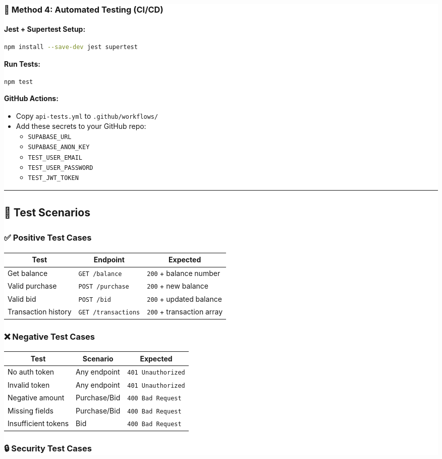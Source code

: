 
### 🤖 **Method 4: Automated Testing (CI/CD)**

**Jest + Supertest Setup:**
```bash
npm install --save-dev jest supertest
```

**Run Tests:**
```bash
npm test
```

**GitHub Actions:**
- Copy `api-tests.yml` to `.github/workflows/`
- Add these secrets to your GitHub repo:
  - `SUPABASE_URL`
  - `SUPABASE_ANON_KEY`
  - `TEST_USER_EMAIL`
  - `TEST_USER_PASSWORD`
  - `TEST_JWT_TOKEN`

---

## 🧪 Test Scenarios

### ✅ **Positive Test Cases**

| Test | Endpoint | Expected |
|------|----------|----------|
| Get balance | `GET /balance` | `200` + balance number |
| Valid purchase | `POST /purchase` | `200` + new balance |
| Valid bid | `POST /bid` | `200` + updated balance |
| Transaction history | `GET /transactions` | `200` + transaction array |

### ❌ **Negative Test Cases**

| Test | Scenario | Expected |
|------|----------|----------|
| No auth token | Any endpoint | `401 Unauthorized` |
| Invalid token | Any endpoint | `401 Unauthorized` |
| Negative amount | Purchase/Bid | `400 Bad Request` |
| Missing fields | Purchase/Bid | `400 Bad Request` |
| Insufficient tokens | Bid | `400 Bad Request` |

### 🔒 **Security Test Cases**
